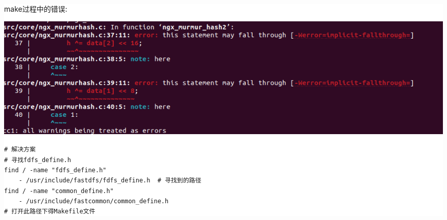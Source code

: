 make过程中的错误:

![image-20240823155557449](FastDFS.assets/image-20240823155557449.png)

```shell
# 解决方案
# 寻找fdfs_define.h
find / -name "fdfs_define.h"
	- /usr/include/fastdfs/fdfs_define.h  # 寻找到的路径
find / -name "common_define.h"	
	- /usr/include/fastcommon/common_define.h
# 打开此路径下得Makefile文件
